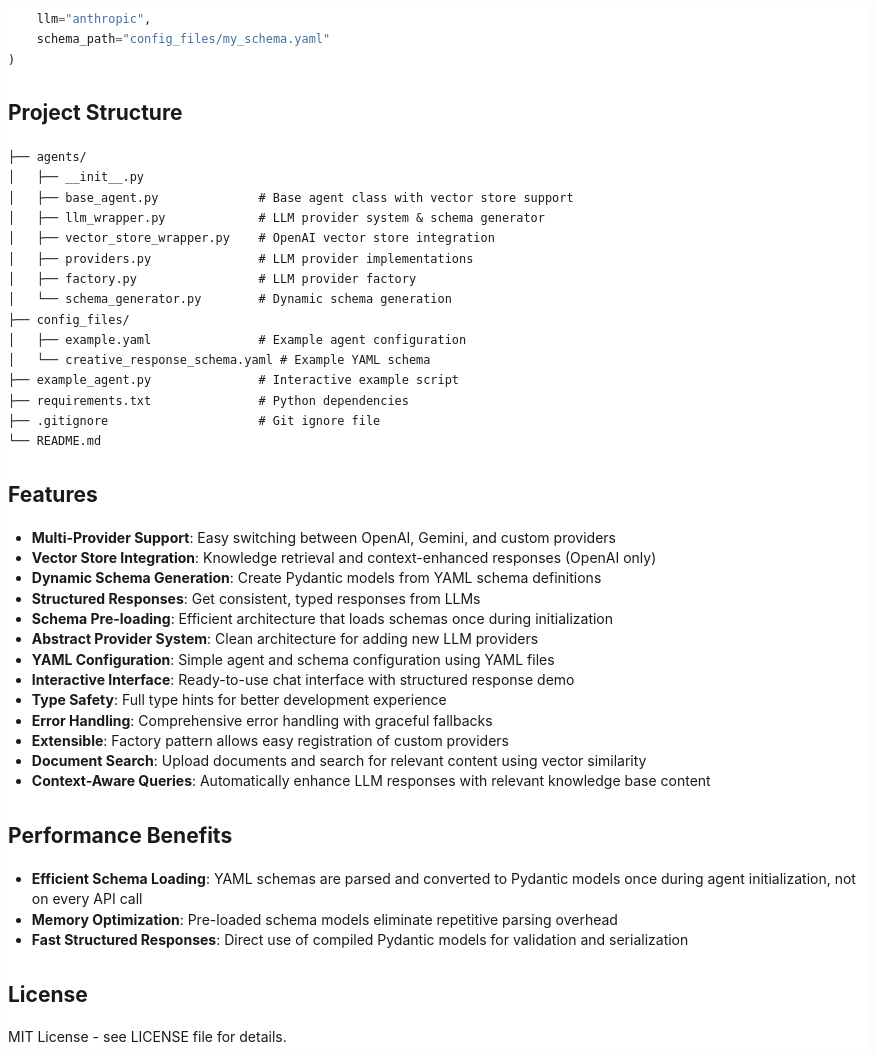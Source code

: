```python
    llm="anthropic",
    schema_path="config_files/my_schema.yaml"
)
```

## Project Structure

```
├── agents/
│   ├── __init__.py
│   ├── base_agent.py              # Base agent class with vector store support
│   ├── llm_wrapper.py             # LLM provider system & schema generator
│   ├── vector_store_wrapper.py    # OpenAI vector store integration
│   ├── providers.py               # LLM provider implementations
│   ├── factory.py                 # LLM provider factory
│   └── schema_generator.py        # Dynamic schema generation
├── config_files/
│   ├── example.yaml               # Example agent configuration
│   └── creative_response_schema.yaml # Example YAML schema
├── example_agent.py               # Interactive example script
├── requirements.txt               # Python dependencies
├── .gitignore                     # Git ignore file
└── README.md
```

## Features

- **Multi-Provider Support**: Easy switching between OpenAI, Gemini, and custom providers
- **Vector Store Integration**: Knowledge retrieval and context-enhanced responses (OpenAI only)
- **Dynamic Schema Generation**: Create Pydantic models from YAML schema definitions
- **Structured Responses**: Get consistent, typed responses from LLMs
- **Schema Pre-loading**: Efficient architecture that loads schemas once during initialization
- **Abstract Provider System**: Clean architecture for adding new LLM providers
- **YAML Configuration**: Simple agent and schema configuration using YAML files
- **Interactive Interface**: Ready-to-use chat interface with structured response demo
- **Type Safety**: Full type hints for better development experience
- **Error Handling**: Comprehensive error handling with graceful fallbacks
- **Extensible**: Factory pattern allows easy registration of custom providers
- **Document Search**: Upload documents and search for relevant content using vector similarity
- **Context-Aware Queries**: Automatically enhance LLM responses with relevant knowledge base content

## Performance Benefits

- **Efficient Schema Loading**: YAML schemas are parsed and converted to Pydantic models once during agent initialization, not on every API call
- **Memory Optimization**: Pre-loaded schema models eliminate repetitive parsing overhead
- **Fast Structured Responses**: Direct use of compiled Pydantic models for validation and serialization

## License

MIT License - see LICENSE file for details.
